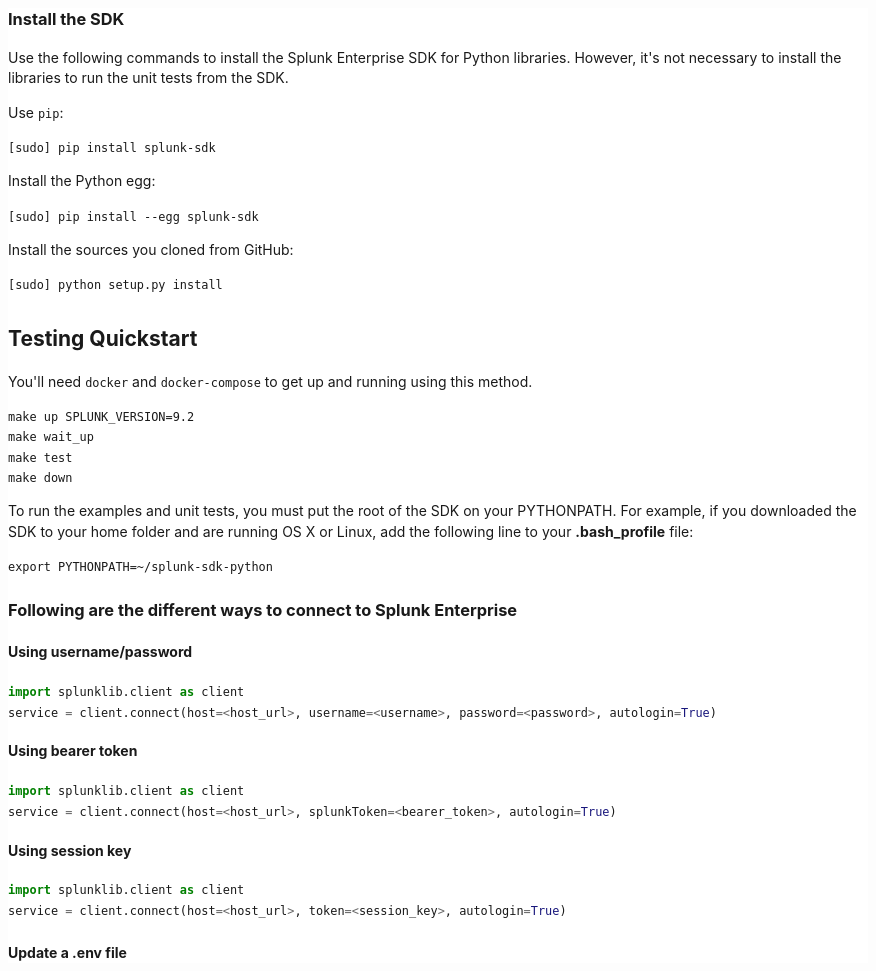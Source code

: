 ### Install the SDK

Use the following commands to install the Splunk Enterprise SDK for Python libraries. However, it's not necessary to install the libraries to run the unit tests from the SDK.

Use `pip`:

    [sudo] pip install splunk-sdk

Install the Python egg:

    [sudo] pip install --egg splunk-sdk

Install the sources you cloned from GitHub:

    [sudo] python setup.py install

## Testing Quickstart

You'll need `docker` and `docker-compose` to get up and running using this method.

```
make up SPLUNK_VERSION=9.2
make wait_up
make test
make down
```

To run the examples and unit tests, you must put the root of the SDK on your PYTHONPATH. For example, if you downloaded the SDK to your home folder and are running OS X or Linux, add the following line to your **.bash_profile** file:

    export PYTHONPATH=~/splunk-sdk-python

### Following are the different ways to connect to Splunk Enterprise
#### Using username/password
```python
import splunklib.client as client
service = client.connect(host=<host_url>, username=<username>, password=<password>, autologin=True)
```

#### Using bearer token
```python
import splunklib.client as client
service = client.connect(host=<host_url>, splunkToken=<bearer_token>, autologin=True)
```

#### Using session key
```python
import splunklib.client as client
service = client.connect(host=<host_url>, token=<session_key>, autologin=True)
```

###
#### Update a .env file
